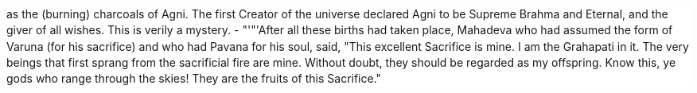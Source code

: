 as the (burning) charcoals of Agni. The first Creator of the universe declared Agni to be Supreme Brahma and Eternal, and the giver of all wishes. This is verily a mystery.
	- "'"'After all these births had taken place, Mahadeva who had assumed the form of Varuna (for his sacrifice) and who had Pavana for his soul, said, "This excellent Sacrifice is mine. I am the Grahapati in it. The very beings that first sprang from the sacrificial fire are mine. Without doubt, they should be regarded as my offspring. Know this, ye gods who range through the skies! They are the fruits of this Sacrifice."